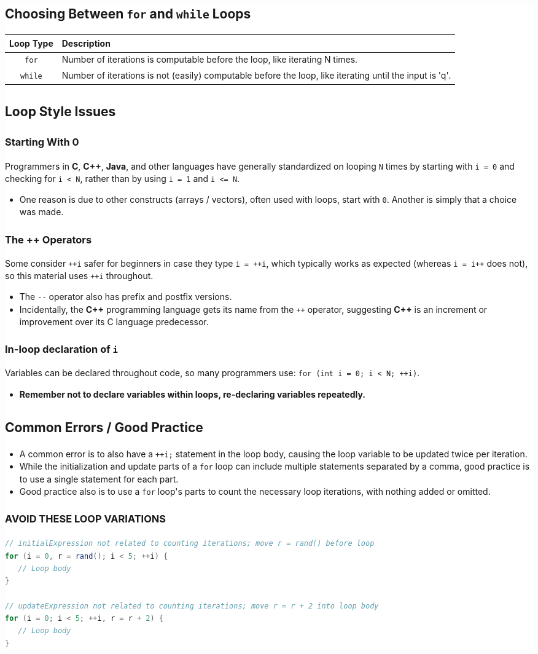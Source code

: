 ## Choosing Between `for` and `while` Loops

| Loop Type | Description                                                                                             |
|:---------:|:--------------------------------------------------------------------------------------------------------|
|   `for`   | Number of iterations is computable before the loop, like iterating N times.                             |
|  `while`  | Number of iterations is not (easily) computable before the loop, like iterating until the input is 'q'. |

## Loop Style Issues

### Starting With 0

Programmers in **C**, **C++**, **Java**, and other languages have generally
standardized on looping `N` times by starting with `i = 0` and checking for `i <
N`, rather than by using `i = 1` and `i <= N`. 

- One reason is due to other constructs (arrays / vectors), often used with
  loops, start with `0`. Another is simply that a choice was made.

### The ++ Operators

Some consider `++i` safer for beginners in case they type `i = ++i`, which
typically works as expected (whereas `i = i++` does not), so this material uses
`++i` throughout. 

- The `--` operator also has prefix and postfix versions. 
- Incidentally, the **C++** programming language gets its name from the `++`
  operator, suggesting **C++** is an increment or improvement over its C
  language predecessor.

### In-loop declaration of `i`

Variables can be declared throughout code, so many programmers use: `for (int i
= 0; i < N; ++i)`.

- **Remember not to declare variables within loops, re-declaring variables
  repeatedly.**

## Common Errors / Good Practice

- A common error is to also have a `++i;` statement in the loop body, causing
  the loop variable to be updated twice per iteration.
- While the initialization and update parts of a `for` loop can include multiple
  statements separated by a comma, good practice is to use a single statement
  for each part.
- Good practice also is to use a `for` loop's parts to count the necessary loop
  iterations, with nothing added or omitted.

### AVOID THESE LOOP VARIATIONS

```java
// initialExpression not related to counting iterations; move r = rand() before loop
for (i = 0, r = rand(); i < 5; ++i) {
   // Loop body 
}

// updateExpression not related to counting iterations; move r = r + 2 into loop body
for (i = 0; i < 5; ++i, r = r + 2) {
   // Loop body 
}
```
